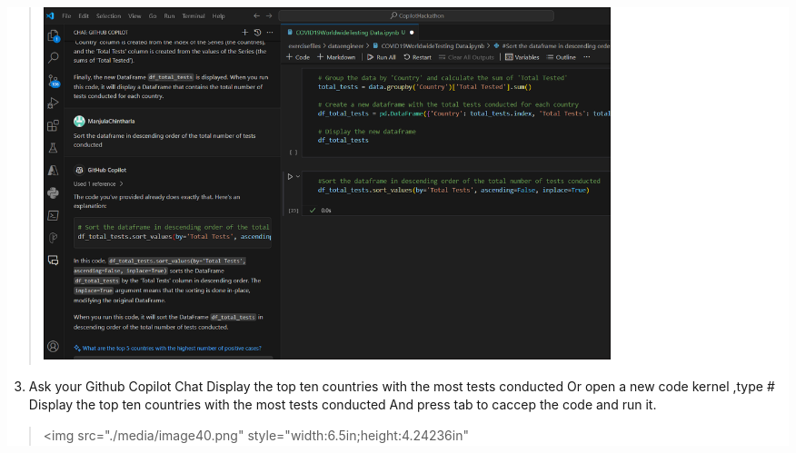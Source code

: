 > <img src="./media/image39.png" style="width:6.5in;height:4.04722in"
> alt="A screenshot of a computer program Description automatically generated" />

3.  Ask your Github Copilot Chat Display the top ten countries with the
    most tests conducted Or open a new code kernel ,type \# Display the
    top ten countries with the most tests conducted And press tab to
    caccep the code and run it.

> <img src="./media/image40.png" style="width:6.5in;height:4.24236in"